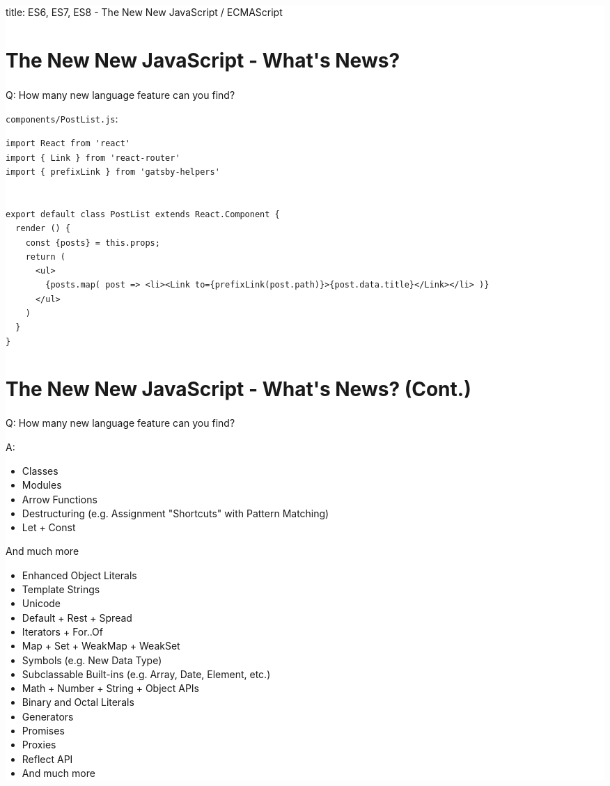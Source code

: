 title: ES6, ES7, ES8 - The New New JavaScript / ECMAScript


# The New New JavaScript - What's News?

Q: How many new language feature can you find?

`components/PostList.js`:

```
import React from 'react'
import { Link } from 'react-router'
import { prefixLink } from 'gatsby-helpers'


export default class PostList extends React.Component {
  render () {
    const {posts} = this.props;
    return (
      <ul>
        {posts.map( post => <li><Link to={prefixLink(post.path)}>{post.data.title}</Link></li> )}
      </ul>
    )
  }
}
```


# The New New JavaScript - What's News? (Cont.)

Q: How many new language feature can you find?

A:

- Classes
- Modules
- Arrow Functions
- Destructuring (e.g. Assignment "Shortcuts" with Pattern Matching)
- Let + Const


And much more

- Enhanced Object Literals
- Template Strings
- Unicode
- Default + Rest + Spread
- Iterators + For..Of
- Map + Set + WeakMap + WeakSet
- Symbols (e.g. New Data Type)
- Subclassable Built-ins (e.g. Array, Date, Element, etc.)
- Math + Number + String + Object APIs
- Binary and Octal Literals
- Generators
- Promises
- Proxies
- Reflect API
- And much more

